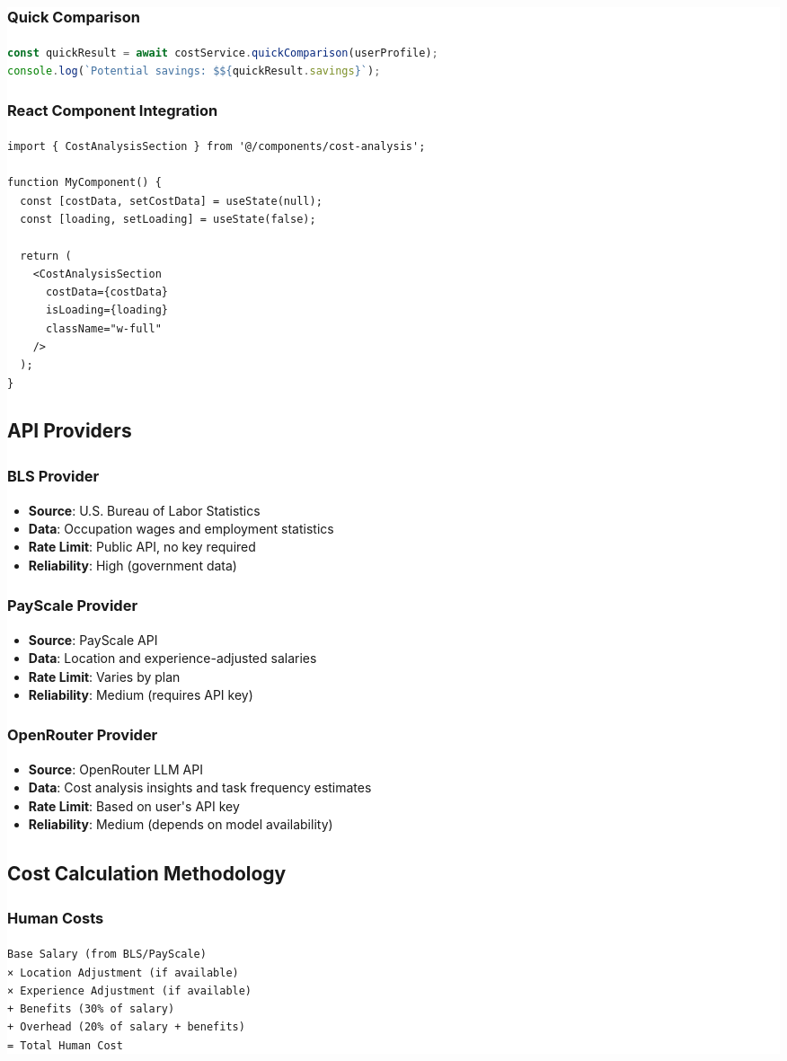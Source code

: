 ### Quick Comparison

```typescript
const quickResult = await costService.quickComparison(userProfile);
console.log(`Potential savings: $${quickResult.savings}`);
```

### React Component Integration

```tsx
import { CostAnalysisSection } from '@/components/cost-analysis';

function MyComponent() {
  const [costData, setCostData] = useState(null);
  const [loading, setLoading] = useState(false);

  return (
    <CostAnalysisSection
      costData={costData}
      isLoading={loading}
      className="w-full"
    />
  );
}
```

## API Providers

### BLS Provider
- **Source**: U.S. Bureau of Labor Statistics
- **Data**: Occupation wages and employment statistics
- **Rate Limit**: Public API, no key required
- **Reliability**: High (government data)

### PayScale Provider
- **Source**: PayScale API
- **Data**: Location and experience-adjusted salaries
- **Rate Limit**: Varies by plan
- **Reliability**: Medium (requires API key)

### OpenRouter Provider
- **Source**: OpenRouter LLM API
- **Data**: Cost analysis insights and task frequency estimates
- **Rate Limit**: Based on user's API key
- **Reliability**: Medium (depends on model availability)

## Cost Calculation Methodology

### Human Costs
```
Base Salary (from BLS/PayScale)
× Location Adjustment (if available)
× Experience Adjustment (if available)
+ Benefits (30% of salary)
+ Overhead (20% of salary + benefits)
= Total Human Cost
```

